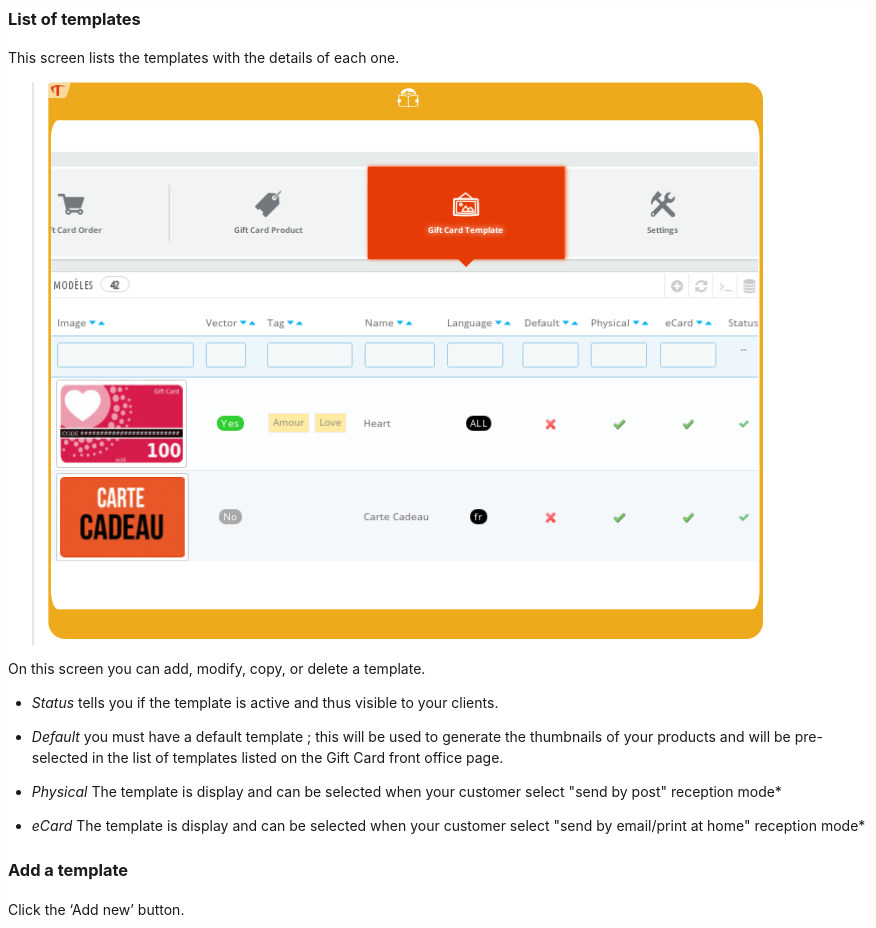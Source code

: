 ### List of templates

This screen lists the templates with the details of each one.
> ![alt text](../assets/img/installationguide_userguide_template_list.png "List of template")

On this screen you can add, modify, copy, or delete a template.

- *Status* tells you if the template is active and thus visible to your clients.

- *Default* you must have a default template ; this will be used to generate the thumbnails of your products and will be pre-selected in the list of templates listed on the Gift Card front office page.

- *Physical* The template is display and can be selected when your customer select "send by post" reception mode*

- *eCard* The template is display and can be selected when your customer select "send by email/print at home" reception mode*


### Add a template

Click the ‘Add new’ button.